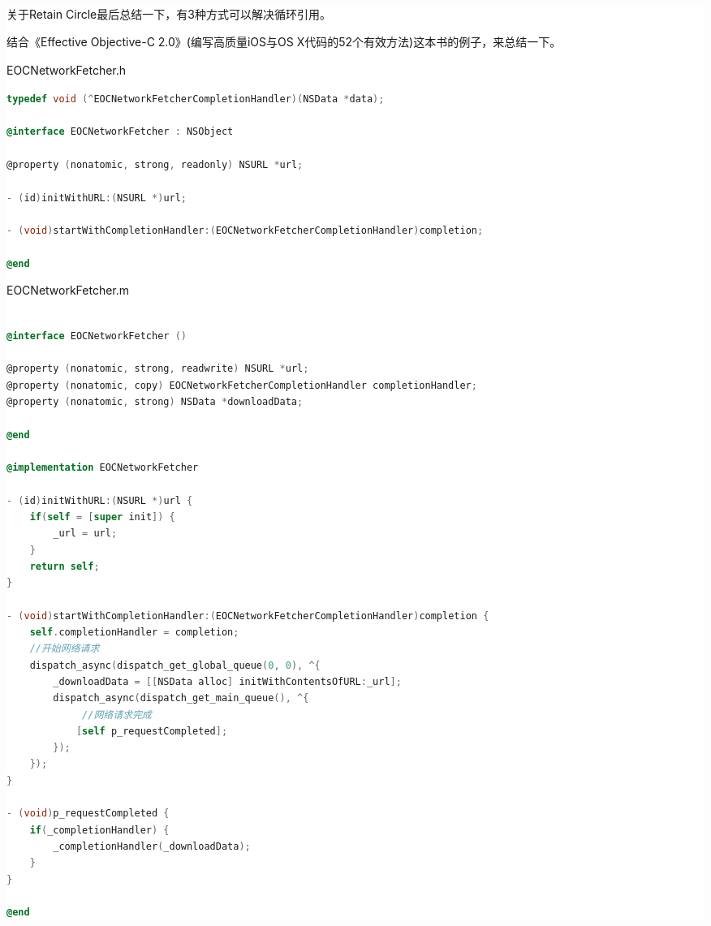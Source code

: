 
关于Retain Circle最后总结一下，有3种方式可以解决循环引用。

结合《Effective Objective-C 2.0》(编写高质量iOS与OS X代码的52个有效方法)这本书的例子，来总结一下。

EOCNetworkFetcher.h
```objectivec
typedef void (^EOCNetworkFetcherCompletionHandler)(NSData *data);

@interface EOCNetworkFetcher : NSObject

@property (nonatomic, strong, readonly) NSURL *url;

- (id)initWithURL:(NSURL *)url;

- (void)startWithCompletionHandler:(EOCNetworkFetcherCompletionHandler)completion;

@end
```

EOCNetworkFetcher.m

```objectivec

@interface EOCNetworkFetcher ()

@property (nonatomic, strong, readwrite) NSURL *url;
@property (nonatomic, copy) EOCNetworkFetcherCompletionHandler completionHandler;
@property (nonatomic, strong) NSData *downloadData;

@end

@implementation EOCNetworkFetcher

- (id)initWithURL:(NSURL *)url {
    if(self = [super init]) {
        _url = url;
    }
    return self;
}

- (void)startWithCompletionHandler:(EOCNetworkFetcherCompletionHandler)completion {
    self.completionHandler = completion;
    //开始网络请求
    dispatch_async(dispatch_get_global_queue(0, 0), ^{
        _downloadData = [[NSData alloc] initWithContentsOfURL:_url];
        dispatch_async(dispatch_get_main_queue(), ^{
             //网络请求完成
            [self p_requestCompleted];
        });
    });
}

- (void)p_requestCompleted {
    if(_completionHandler) {
        _completionHandler(_downloadData);
    }
}

@end

```
